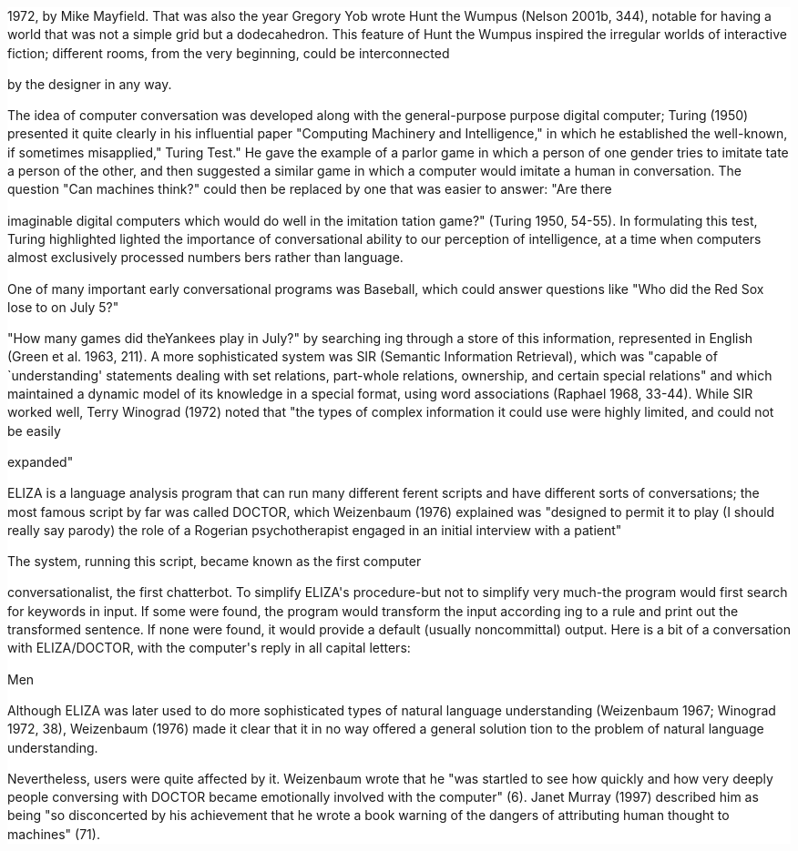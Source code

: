 1972, by Mike Mayfield. That was also the year Gregory Yob wrote Hunt the Wumpus (Nelson 2001b, 344), notable for having a world that was not a simple grid but a dodecahedron. This feature of Hunt the Wumpus inspired the irregular worlds of interactive fiction; different rooms, from the very beginning, could be interconnected

by the designer in any way.

The idea of computer conversation was developed along with the general-purpose purpose digital computer; Turing (1950) presented it quite clearly in his influential paper "Computing Machinery and Intelligence," in which he established the well-known, if sometimes misapplied," Turing Test." He gave the example of a parlor game in which a person of one gender tries to imitate tate a person of the other, and then suggested a similar game in which a computer would imitate a human in conversation. The question "Can machines think?" could then be replaced by one that was easier to answer: "Are there

imaginable digital computers which would do well in the imitation tation game?" (Turing 1950, 54-55). In formulating this test, Turing highlighted lighted the importance of conversational ability to our perception of intelligence, at a time when computers almost exclusively processed numbers bers rather than language.

One of many important early conversational programs was Baseball, which could answer questions like "Who did the Red Sox lose to on July 5?"

"How many games did theYankees play in July?" by searching ing through a store of this information, represented in English (Green et al. 1963, 211). A more sophisticated system was SIR (Semantic Information Retrieval), which was "capable of `understanding' statements dealing with set relations, part-whole relations, ownership, and certain special relations" and which maintained a dynamic model of its knowledge in a special format, using word associations (Raphael 1968, 33-44). While SIR worked well, Terry Winograd (1972) noted that "the types of complex information it could use were highly limited, and could not be easily

expanded"

ELIZA is a language analysis program that can run many different ferent scripts and have different sorts of conversations; the most famous script by far was called DOCTOR, which Weizenbaum (1976) explained was "designed to permit it to play (I should really say parody) the role of a Rogerian psychotherapist engaged in an initial interview with a patient"

The system, running this script, became known as the first computer

conversationalist, the first chatterbot. To simplify ELIZA's procedure-but not to simplify very much-the program would first search for keywords in input. If some were found, the program would transform the input according ing to a rule and print out the transformed sentence. If none were found, it would provide a default (usually noncommittal) output. Here is a bit of a conversation with ELIZA/DOCTOR, with the computer's reply in all capital letters:

Men

Although ELIZA was later used to do more sophisticated types of natural language understanding (Weizenbaum 1967; Winograd 1972, 38), Weizenbaum (1976) made it clear that it in no way offered a general solution tion to the problem of natural language understanding.

Nevertheless, users were quite affected by it. Weizenbaum wrote that he "was startled to see how quickly and how very deeply people conversing with DOCTOR became emotionally involved with the computer" (6). Janet Murray (1997) described him as being "so disconcerted by his achievement that he wrote a book warning of the dangers of attributing human thought to machines" (71).

